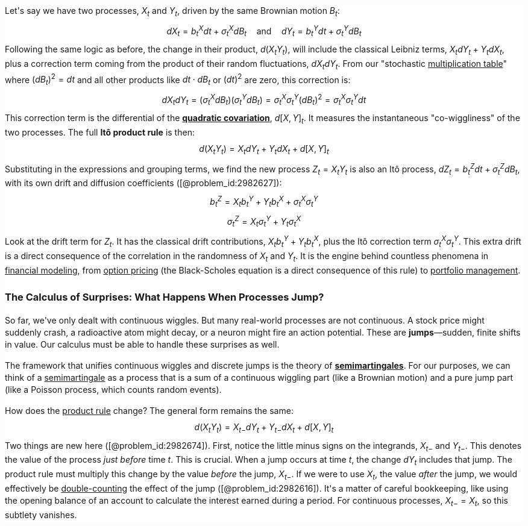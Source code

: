 Let's say we have two processes, $X_t$ and $Y_t$, driven by the same Brownian motion $B_t$:
$$
dX_t = b^X_t dt + \sigma^X_t dB_t \quad \text{and} \quad dY_t = b^Y_t dt + \sigma^Y_t dB_t
$$
Following the same logic as before, the change in their product, $d(X_t Y_t)$, will include the classical Leibniz terms, $X_t dY_t + Y_t dX_t$, plus a correction term coming from the product of their random fluctuations, $dX_t dY_t$. From our "stochastic [multiplication table](@article_id:137695)" where $(dB_t)^2 = dt$ and all other products like $dt \cdot dB_t$ or $(dt)^2$ are zero, this correction is:
$$
dX_t dY_t = (\sigma^X_t dB_t)(\sigma^Y_t dB_t) = \sigma^X_t \sigma^Y_t (dB_t)^2 = \sigma^X_t \sigma^Y_t dt
$$
This correction term is the differential of the **[quadratic covariation](@article_id:179661)**, $d[X,Y]_t$. It measures the instantaneous "co-wiggliness" of the two processes. The full **Itô product rule** is then:
$$
d(X_t Y_t) = X_t dY_t + Y_t dX_t + d[X,Y]_t
$$
Substituting in the expressions and grouping terms, we find the new process $Z_t = X_t Y_t$ is also an Itô process, $dZ_t = b^Z_t dt + \sigma^Z_t dB_t$, with its own drift and diffusion coefficients ([@problem_id:2982627]):
$$
b^Z_t = X_t b^Y_t + Y_t b^X_t + \sigma^X_t \sigma^Y_t
$$
$$
\sigma^Z_t = X_t \sigma^Y_t + Y_t \sigma^X_t
$$
Look at the drift term for $Z_t$. It has the classical drift contributions, $X_t b^Y_t + Y_t b^X_t$, plus the Itô correction term $\sigma^X_t \sigma^Y_t$. This extra drift is a direct consequence of the correlation in the randomness of $X_t$ and $Y_t$. It is the engine behind countless phenomena in [financial modeling](@article_id:144827), from [option pricing](@article_id:139486) (the Black-Scholes equation is a direct consequence of this rule) to [portfolio management](@article_id:147241).

### The Calculus of Surprises: What Happens When Processes Jump?

So far, we've only dealt with continuous wiggles. But many real-world processes are not continuous. A stock price might suddenly crash, a radioactive atom might decay, or a neuron might fire an action potential. These are **jumps**—sudden, finite shifts in value. Our calculus must be able to handle these surprises as well.

The framework that unifies continuous wiggles and discrete jumps is the theory of **[semimartingales](@article_id:183996)**. For our purposes, we can think of a [semimartingale](@article_id:187944) as a process that is a sum of a continuous wiggling part (like a Brownian motion) and a pure jump part (like a Poisson process, which counts random events).

How does the [product rule](@article_id:143930) change? The general form remains the same:
$$
d(X_t Y_t) = X_{t-} dY_t + Y_{t-} dX_t + d[X,Y]_t
$$
Two things are new here ([@problem_id:2982674]). First, notice the little minus signs on the integrands, $X_{t-}$ and $Y_{t-}$. This denotes the value of the process *just before* time $t$. This is crucial. When a jump occurs at time $t$, the change $dY_t$ includes that jump. The product rule must multiply this change by the value *before* the jump, $X_{t-}$. If we were to use $X_t$, the value *after* the jump, we would effectively be [double-counting](@article_id:152493) the effect of the jump ([@problem_id:2982616]). It's a matter of careful bookkeeping, like using the opening balance of an account to calculate the interest earned during a period. For continuous processes, $X_{t-} = X_t$, so this subtlety vanishes.
